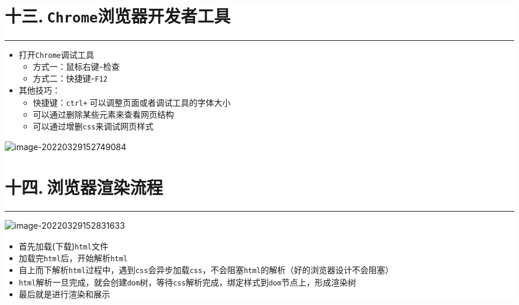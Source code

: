 


# 十三. `Chrome`浏览器开发者工具

---

- 打开`Chrome`调试工具
  - 方式一：鼠标右键-检查
  - 方式二：快捷键-`F12`
- 其他技巧：
  - 快捷键：`ctrl+` 可以调整页面或者调试工具的字体大小
  - 可以通过删除某些元素来查看网页结构
  - 可以通过增删`css`来调试网页样式

![image-20220329152749084](C:\Users\23634\AppData\Roaming\Typora\typora-user-images\image-20220329152749084.png)





# 十四. 浏览器渲染流程

---

![image-20220329152831633](C:\Users\23634\AppData\Roaming\Typora\typora-user-images\image-20220329152831633.png)

- 首先加载(下载)`html`文件
- 加载完`html`后，开始解析`html`
- 自上而下解析`html`过程中，遇到`css`会异步加载`css`，不会阻塞`html`的解析（好的浏览器设计不会阻塞）
- `html`解析一旦完成，就会创建`dom`树，等待`css`解析完成，绑定样式到`dom`节点上，形成渲染树
- 最后就是进行渲染和展示
